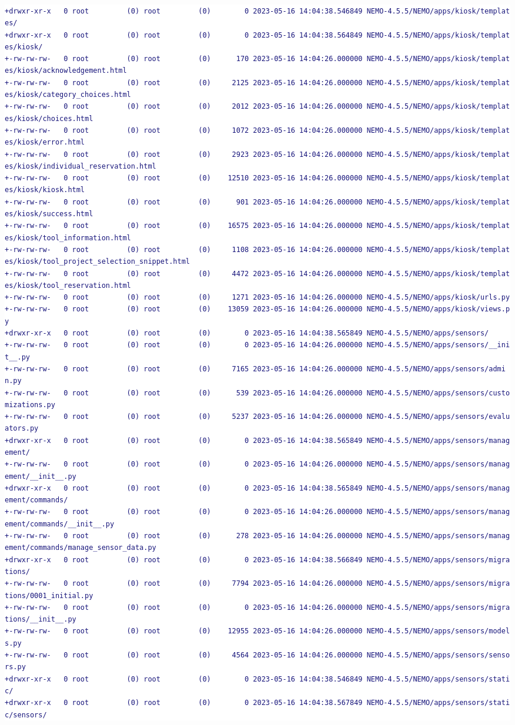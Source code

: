 ```diff
+drwxr-xr-x   0 root         (0) root         (0)        0 2023-05-16 14:04:38.546849 NEMO-4.5.5/NEMO/apps/kiosk/templates/
+drwxr-xr-x   0 root         (0) root         (0)        0 2023-05-16 14:04:38.564849 NEMO-4.5.5/NEMO/apps/kiosk/templates/kiosk/
+-rw-rw-rw-   0 root         (0) root         (0)      170 2023-05-16 14:04:26.000000 NEMO-4.5.5/NEMO/apps/kiosk/templates/kiosk/acknowledgement.html
+-rw-rw-rw-   0 root         (0) root         (0)     2125 2023-05-16 14:04:26.000000 NEMO-4.5.5/NEMO/apps/kiosk/templates/kiosk/category_choices.html
+-rw-rw-rw-   0 root         (0) root         (0)     2012 2023-05-16 14:04:26.000000 NEMO-4.5.5/NEMO/apps/kiosk/templates/kiosk/choices.html
+-rw-rw-rw-   0 root         (0) root         (0)     1072 2023-05-16 14:04:26.000000 NEMO-4.5.5/NEMO/apps/kiosk/templates/kiosk/error.html
+-rw-rw-rw-   0 root         (0) root         (0)     2923 2023-05-16 14:04:26.000000 NEMO-4.5.5/NEMO/apps/kiosk/templates/kiosk/individual_reservation.html
+-rw-rw-rw-   0 root         (0) root         (0)    12510 2023-05-16 14:04:26.000000 NEMO-4.5.5/NEMO/apps/kiosk/templates/kiosk/kiosk.html
+-rw-rw-rw-   0 root         (0) root         (0)      901 2023-05-16 14:04:26.000000 NEMO-4.5.5/NEMO/apps/kiosk/templates/kiosk/success.html
+-rw-rw-rw-   0 root         (0) root         (0)    16575 2023-05-16 14:04:26.000000 NEMO-4.5.5/NEMO/apps/kiosk/templates/kiosk/tool_information.html
+-rw-rw-rw-   0 root         (0) root         (0)     1108 2023-05-16 14:04:26.000000 NEMO-4.5.5/NEMO/apps/kiosk/templates/kiosk/tool_project_selection_snippet.html
+-rw-rw-rw-   0 root         (0) root         (0)     4472 2023-05-16 14:04:26.000000 NEMO-4.5.5/NEMO/apps/kiosk/templates/kiosk/tool_reservation.html
+-rw-rw-rw-   0 root         (0) root         (0)     1271 2023-05-16 14:04:26.000000 NEMO-4.5.5/NEMO/apps/kiosk/urls.py
+-rw-rw-rw-   0 root         (0) root         (0)    13059 2023-05-16 14:04:26.000000 NEMO-4.5.5/NEMO/apps/kiosk/views.py
+drwxr-xr-x   0 root         (0) root         (0)        0 2023-05-16 14:04:38.565849 NEMO-4.5.5/NEMO/apps/sensors/
+-rw-rw-rw-   0 root         (0) root         (0)        0 2023-05-16 14:04:26.000000 NEMO-4.5.5/NEMO/apps/sensors/__init__.py
+-rw-rw-rw-   0 root         (0) root         (0)     7165 2023-05-16 14:04:26.000000 NEMO-4.5.5/NEMO/apps/sensors/admin.py
+-rw-rw-rw-   0 root         (0) root         (0)      539 2023-05-16 14:04:26.000000 NEMO-4.5.5/NEMO/apps/sensors/customizations.py
+-rw-rw-rw-   0 root         (0) root         (0)     5237 2023-05-16 14:04:26.000000 NEMO-4.5.5/NEMO/apps/sensors/evaluators.py
+drwxr-xr-x   0 root         (0) root         (0)        0 2023-05-16 14:04:38.565849 NEMO-4.5.5/NEMO/apps/sensors/management/
+-rw-rw-rw-   0 root         (0) root         (0)        0 2023-05-16 14:04:26.000000 NEMO-4.5.5/NEMO/apps/sensors/management/__init__.py
+drwxr-xr-x   0 root         (0) root         (0)        0 2023-05-16 14:04:38.565849 NEMO-4.5.5/NEMO/apps/sensors/management/commands/
+-rw-rw-rw-   0 root         (0) root         (0)        0 2023-05-16 14:04:26.000000 NEMO-4.5.5/NEMO/apps/sensors/management/commands/__init__.py
+-rw-rw-rw-   0 root         (0) root         (0)      278 2023-05-16 14:04:26.000000 NEMO-4.5.5/NEMO/apps/sensors/management/commands/manage_sensor_data.py
+drwxr-xr-x   0 root         (0) root         (0)        0 2023-05-16 14:04:38.566849 NEMO-4.5.5/NEMO/apps/sensors/migrations/
+-rw-rw-rw-   0 root         (0) root         (0)     7794 2023-05-16 14:04:26.000000 NEMO-4.5.5/NEMO/apps/sensors/migrations/0001_initial.py
+-rw-rw-rw-   0 root         (0) root         (0)        0 2023-05-16 14:04:26.000000 NEMO-4.5.5/NEMO/apps/sensors/migrations/__init__.py
+-rw-rw-rw-   0 root         (0) root         (0)    12955 2023-05-16 14:04:26.000000 NEMO-4.5.5/NEMO/apps/sensors/models.py
+-rw-rw-rw-   0 root         (0) root         (0)     4564 2023-05-16 14:04:26.000000 NEMO-4.5.5/NEMO/apps/sensors/sensors.py
+drwxr-xr-x   0 root         (0) root         (0)        0 2023-05-16 14:04:38.546849 NEMO-4.5.5/NEMO/apps/sensors/static/
+drwxr-xr-x   0 root         (0) root         (0)        0 2023-05-16 14:04:38.567849 NEMO-4.5.5/NEMO/apps/sensors/static/sensors/
```